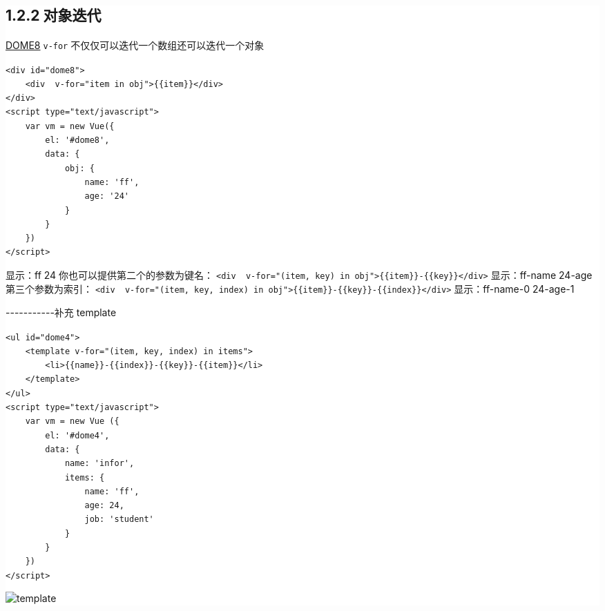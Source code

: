 ## 1.2.2 对象迭代
[DOME8](dome8.html)
`v-for` 不仅仅可以迭代一个数组还可以迭代一个对象

```
<div id="dome8">
    <div  v-for="item in obj">{{item}}</div>
</div>
<script type="text/javascript">
    var vm = new Vue({
        el: '#dome8',
        data: {
            obj: {
                name: 'ff',
                age: '24'
            }
        }
    })
</script>
```
显示：ff 24
你也可以提供第二个的参数为键名：
`<div  v-for="(item, key) in obj">{{item}}-{{key}}</div>`
显示：ff-name 24-age
第三个参数为索引：
`<div  v-for="(item, key, index) in obj">{{item}}-{{key}}-{{index}}</div>`
显示：ff-name-0 24-age-1

-----------补充 template

```
<ul id="dome4">
    <template v-for="(item, key, index) in items">
        <li>{{name}}-{{index}}-{{key}}-{{item}}</li>
    </template>
</ul>
<script type="text/javascript">
    var vm = new Vue ({
        el: '#dome4',
        data: {
            name: 'infor',
            items: {
                name: 'ff',
                age: 24,
                job: 'student'
            }
        }
    })
</script>
```

![template](./img/template.png)
